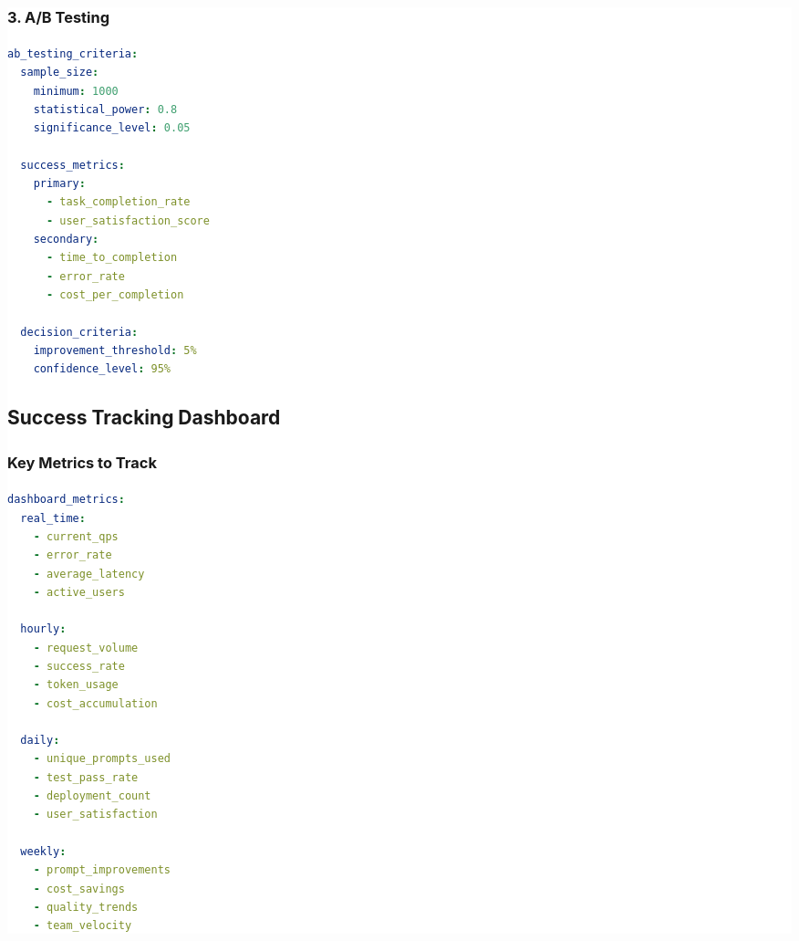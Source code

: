 ### 3. A/B Testing

```yaml
ab_testing_criteria:
  sample_size:
    minimum: 1000
    statistical_power: 0.8
    significance_level: 0.05
    
  success_metrics:
    primary:
      - task_completion_rate
      - user_satisfaction_score
    secondary:
      - time_to_completion
      - error_rate
      - cost_per_completion
      
  decision_criteria:
    improvement_threshold: 5%
    confidence_level: 95%
```

## Success Tracking Dashboard

### Key Metrics to Track

```yaml
dashboard_metrics:
  real_time:
    - current_qps
    - error_rate
    - average_latency
    - active_users
    
  hourly:
    - request_volume
    - success_rate
    - token_usage
    - cost_accumulation
    
  daily:
    - unique_prompts_used
    - test_pass_rate
    - deployment_count
    - user_satisfaction
    
  weekly:
    - prompt_improvements
    - cost_savings
    - quality_trends
    - team_velocity
```
